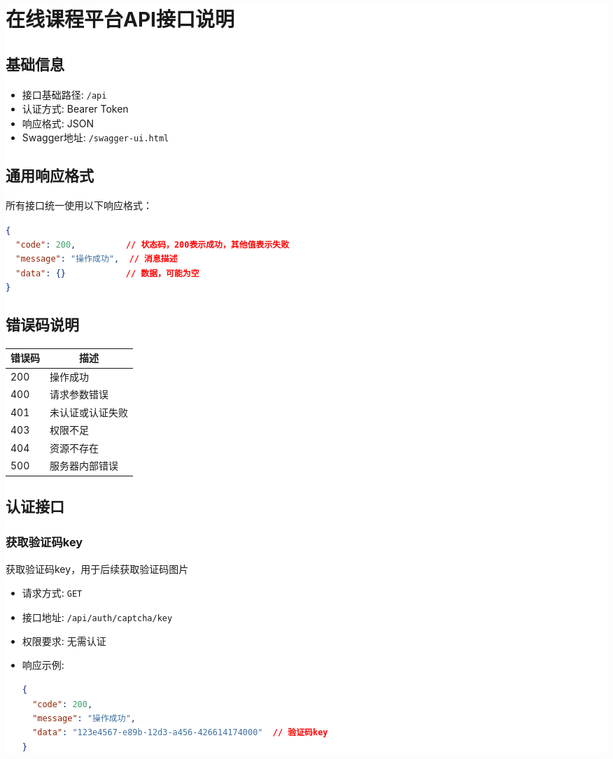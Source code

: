# 在线课程平台API接口说明

## 基础信息

- 接口基础路径: `/api`
- 认证方式: Bearer Token
- 响应格式: JSON
- Swagger地址: `/swagger-ui.html`

## 通用响应格式

所有接口统一使用以下响应格式：

```json
{
  "code": 200,          // 状态码，200表示成功，其他值表示失败
  "message": "操作成功",  // 消息描述
  "data": {}            // 数据，可能为空
}
```

## 错误码说明

| 错误码 | 描述 |
| ------ | ---- |
| 200 | 操作成功 |
| 400 | 请求参数错误 |
| 401 | 未认证或认证失败 |
| 403 | 权限不足 |
| 404 | 资源不存在 |
| 500 | 服务器内部错误 |

## 认证接口

### 获取验证码key

获取验证码key，用于后续获取验证码图片

- 请求方式: `GET`
- 接口地址: `/api/auth/captcha/key`
- 权限要求: 无需认证

- 响应示例:
  ```json
  {
    "code": 200,
    "message": "操作成功",
    "data": "123e4567-e89b-12d3-a456-426614174000"  // 验证码key
  }
  ```
